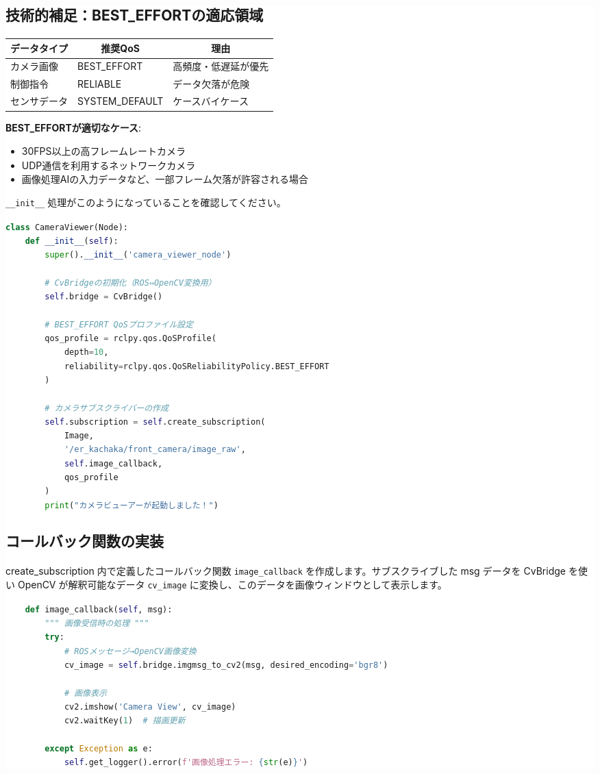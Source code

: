 
## 技術的補足：BEST_EFFORTの適応領域
| データタイプ | 推奨QoS | 理由 |
|-------------|---------|------|
| カメラ画像 | BEST_EFFORT | 高頻度・低遅延が優先 |
| 制御指令 | RELIABLE | データ欠落が危険 |
| センサデータ | SYSTEM_DEFAULT | ケースバイケース |

**BEST_EFFORTが適切なケース**:
- 30FPS以上の高フレームレートカメラ
- UDP通信を利用するネットワークカメラ
- 画像処理AIの入力データなど、一部フレーム欠落が許容される場合


`__init__` 処理がこのようになっていることを確認してください。
```python
class CameraViewer(Node):
    def __init__(self):
        super().__init__('camera_viewer_node')
        
        # CvBridgeの初期化（ROS⇔OpenCV変換用）
        self.bridge = CvBridge()
        
        # BEST_EFFORT QoSプロファイル設定
        qos_profile = rclpy.qos.QoSProfile(
            depth=10,
            reliability=rclpy.qos.QoSReliabilityPolicy.BEST_EFFORT
        )
        
        # カメラサブスクライバーの作成
        self.subscription = self.create_subscription(
            Image,
            '/er_kachaka/front_camera/image_raw',
            self.image_callback,
            qos_profile
        )
        print("カメラビューアーが起動しました！")
```

## コールバック関数の実装
create_subscription 内で定義したコールバック関数 `image_callback` を作成します。サブスクライブした msg データを CvBridge を使い OpenCV が解釈可能なデータ `cv_image` に変換し、このデータを画像ウィンドウとして表示します。
```python
    def image_callback(self, msg):
        """ 画像受信時の処理 """
        try:
            # ROSメッセージ→OpenCV画像変換
            cv_image = self.bridge.imgmsg_to_cv2(msg, desired_encoding='bgr8')
            
            # 画像表示
            cv2.imshow('Camera View', cv_image)
            cv2.waitKey(1)  # 描画更新
            
        except Exception as e:
            self.get_logger().error(f'画像処理エラー: {str(e)}')
```
